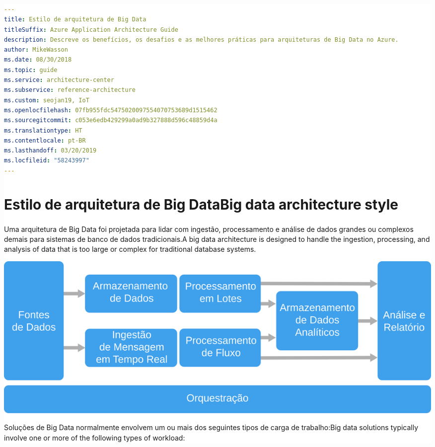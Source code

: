 ```yaml
---
title: Estilo de arquitetura de Big Data
titleSuffix: Azure Application Architecture Guide
description: Descreve os benefícios, os desafios e as melhores práticas para arquiteturas de Big Data no Azure.
author: MikeWasson
ms.date: 08/30/2018
ms.topic: guide
ms.service: architecture-center
ms.subservice: reference-architecture
ms.custom: seojan19, IoT
ms.openlocfilehash: 07fb955fdc5475020097554070753689d1515462
ms.sourcegitcommit: c053e6edb429299a0ad9b327888d596c48859d4a
ms.translationtype: HT
ms.contentlocale: pt-BR
ms.lasthandoff: 03/20/2019
ms.locfileid: "58243997"
---
```

# <a name="big-data-architecture-style"></a><span data-ttu-id="f6eb8-103">Estilo de arquitetura de Big Data</span><span class="sxs-lookup"><span data-stu-id="f6eb8-103">Big data architecture style</span></span>

<span data-ttu-id="f6eb8-104">Uma arquitetura de Big Data foi projetada para lidar com ingestão, processamento e análise de dados grandes ou complexos demais para sistemas de banco de dados tradicionais.</span><span class="sxs-lookup"><span data-stu-id="f6eb8-104">A big data architecture is designed to handle the ingestion, processing, and analysis of data that is too large or complex for traditional database systems.</span></span>

![Diagrama lógico de um estilo de arquitetura de Big Data](./images/big-data-logical.svg)

<span data-ttu-id="f6eb8-106">Soluções de Big Data normalmente envolvem um ou mais dos seguintes tipos de carga de trabalho:</span><span class="sxs-lookup"><span data-stu-id="f6eb8-106">Big data solutions typically involve one or more of the following types of workload:</span></span>
